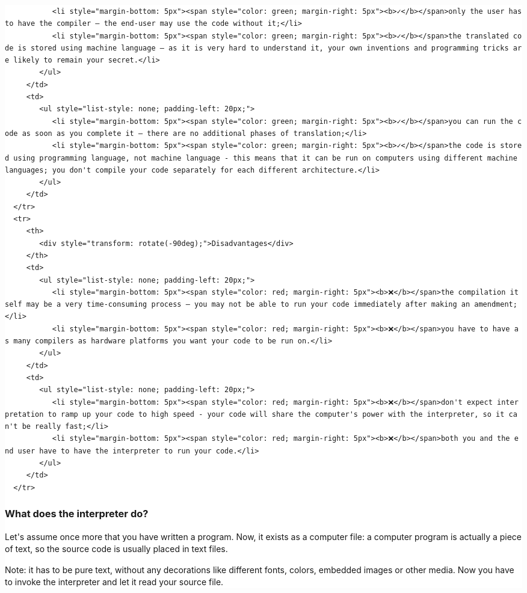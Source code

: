                <li style="margin-bottom: 5px"><span style="color: green; margin-right: 5px"><b>✓</b></span>only the user has to have the compiler – the end-user may use the code without it;</li>
               <li style="margin-bottom: 5px"><span style="color: green; margin-right: 5px"><b>✓</b></span>the translated code is stored using machine language – as it is very hard to understand it, your own inventions and programming tricks are likely to remain your secret.</li>
            </ul>
         </td>
         <td>
            <ul style="list-style: none; padding-left: 20px;">
               <li style="margin-bottom: 5px"><span style="color: green; margin-right: 5px"><b>✓</b></span>you can run the code as soon as you complete it – there are no additional phases of translation;</li>
               <li style="margin-bottom: 5px"><span style="color: green; margin-right: 5px"><b>✓</b></span>the code is stored using programming language, not machine language - this means that it can be run on computers using different machine languages; you don't compile your code separately for each different architecture.</li>
            </ul>
         </td>
      </tr>
      <tr>
         <th>
            <div style="transform: rotate(-90deg);">Disadvantages</div>
         </th>
         <td>
            <ul style="list-style: none; padding-left: 20px;">
               <li style="margin-bottom: 5px"><span style="color: red; margin-right: 5px"><b>❌</b></span>the compilation itself may be a very time-consuming process – you may not be able to run your code immediately after making an amendment;</li>
               <li style="margin-bottom: 5px"><span style="color: red; margin-right: 5px"><b>❌</b></span>you have to have as many compilers as hardware platforms you want your code to be run on.</li>
            </ul>
         </td>
         <td>
            <ul style="list-style: none; padding-left: 20px;">
               <li style="margin-bottom: 5px"><span style="color: red; margin-right: 5px"><b>❌</b></span>don't expect interpretation to ramp up your code to high speed - your code will share the computer's power with the interpreter, so it can't be really fast;</li>
               <li style="margin-bottom: 5px"><span style="color: red; margin-right: 5px"><b>❌</b></span>both you and the end user have to have the interpreter to run your code.</li>
            </ul>
         </td>
      </tr>
   </tbody>
</table>

### What does the interpreter do?

Let's assume once more that you have written a program. Now, it exists as a computer file: a computer program is actually a piece of text, so the source code is usually placed in text files.

Note: it has to be pure text, without any decorations like different fonts, colors, embedded images or other media. Now you have to invoke the interpreter and let it read your source file.
